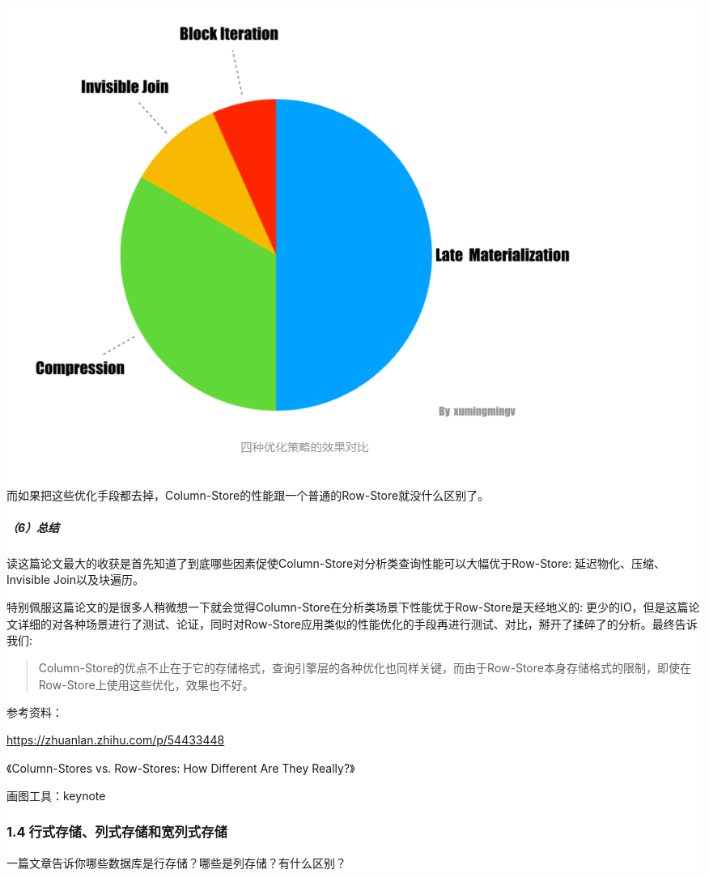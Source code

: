 ![image-20220301142457277](pictures/image-20220301142457277.png)

而如果把这些优化手段都去掉，Column-Store的性能跟一个普通的Row-Store就没什么区别了。

##### （6）总结

读这篇论文最大的收获是首先知道了到底哪些因素促使Column-Store对分析类查询性能可以大幅优于Row-Store: 延迟物化、压缩、Invisible Join以及块遍历。

特别佩服这篇论文的是很多人稍微想一下就会觉得Column-Store在分析类场景下性能优于Row-Store是天经地义的: 更少的IO，但是这篇论文详细的对各种场景进行了测试、论证，同时对Row-Store应用类似的性能优化的手段再进行测试、对比，掰开了揉碎了的分析。最终告诉我们:

> Column-Store的优点不止在于它的存储格式，查询引擎层的各种优化也同样关键，而由于Row-Store本身存储格式的限制，即使在Row-Store上使用这些优化，效果也不好。



参考资料：

https://zhuanlan.zhihu.com/p/54433448

《Column-Stores vs. Row-Stores: How Different Are They Really?》

画图工具：keynote



### 1.4 行式存储、列式存储和宽列式存储

一篇文章告诉你哪些数据库是行存储？哪些是列存储？有什么区别？
